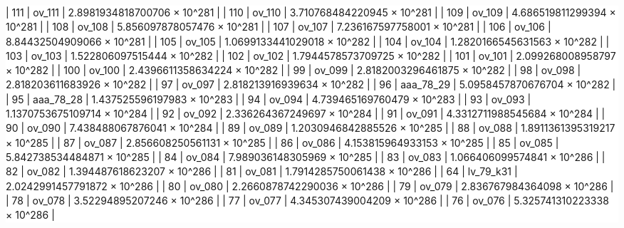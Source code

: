 | 111 | ov_111 | 2.8981934818700706 × 10^281 |
| 110 | ov_110 | 3.710768484220945 × 10^281 |
| 109 | ov_109 | 4.686519811299394 × 10^281 |
| 108 | ov_108 | 5.856097878057476 × 10^281 |
| 107 | ov_107 | 7.236167597758001 × 10^281 |
| 106 | ov_106 | 8.84432504909066 × 10^281 |
| 105 | ov_105 | 1.0699133441029018 × 10^282 |
| 104 | ov_104 | 1.2820166545631563 × 10^282 |
| 103 | ov_103 | 1.522806097515444 × 10^282 |
| 102 | ov_102 | 1.7944578573709725 × 10^282 |
| 101 | ov_101 | 2.099268008958797 × 10^282 |
| 100 | ov_100 | 2.4396611358634224 × 10^282 |
| 99 | ov_099 | 2.8182003296461875 × 10^282 |
| 98 | ov_098 | 2.818203611683926 × 10^282 |
| 97 | ov_097 | 2.818213916939634 × 10^282 |
| 96 | aaa_78_29 | 5.0958457870676704 × 10^282 |
| 95 | aaa_78_28 | 1.437525596197983 × 10^283 |
| 94 | ov_094 | 4.739465169760479 × 10^283 |
| 93 | ov_093 | 1.1370753675109714 × 10^284 |
| 92 | ov_092 | 2.336264367249697 × 10^284 |
| 91 | ov_091 | 4.3312711988545684 × 10^284 |
| 90 | ov_090 | 7.438488067876041 × 10^284 |
| 89 | ov_089 | 1.2030946842885526 × 10^285 |
| 88 | ov_088 | 1.8911361395319217 × 10^285 |
| 87 | ov_087 | 2.856608250561131 × 10^285 |
| 86 | ov_086 | 4.153815964933153 × 10^285 |
| 85 | ov_085 | 5.842738534484871 × 10^285 |
| 84 | ov_084 | 7.989036148305969 × 10^285 |
| 83 | ov_083 | 1.066406099574841 × 10^286 |
| 82 | ov_082 | 1.394487618623207 × 10^286 |
| 81 | ov_081 | 1.7914285750061438 × 10^286 |
| 64 | lv_79_k31 | 2.0242991457791872 × 10^286 |
| 80 | ov_080 | 2.2660878742290036 × 10^286 |
| 79 | ov_079 | 2.836767984364098 × 10^286 |
| 78 | ov_078 | 3.52294895207246 × 10^286 |
| 77 | ov_077 | 4.345307439004209 × 10^286 |
| 76 | ov_076 | 5.325741310223338 × 10^286 |